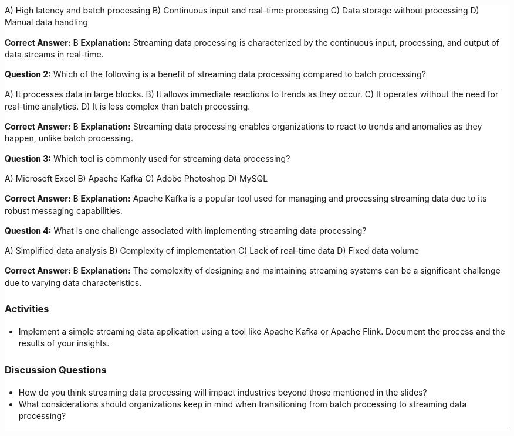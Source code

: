   A) High latency and batch processing
  B) Continuous input and real-time processing
  C) Data storage without processing
  D) Manual data handling

**Correct Answer:** B
**Explanation:** Streaming data processing is characterized by the continuous input, processing, and output of data streams in real-time.

**Question 2:** Which of the following is a benefit of streaming data processing compared to batch processing?

  A) It processes data in large blocks.
  B) It allows immediate reactions to trends as they occur.
  C) It operates without the need for real-time analytics.
  D) It is less complex than batch processing.

**Correct Answer:** B
**Explanation:** Streaming data processing enables organizations to react to trends and anomalies as they happen, unlike batch processing.

**Question 3:** Which tool is commonly used for streaming data processing?

  A) Microsoft Excel
  B) Apache Kafka
  C) Adobe Photoshop
  D) MySQL

**Correct Answer:** B
**Explanation:** Apache Kafka is a popular tool used for managing and processing streaming data due to its robust messaging capabilities.

**Question 4:** What is one challenge associated with implementing streaming data processing?

  A) Simplified data analysis
  B) Complexity of implementation
  C) Lack of real-time data
  D) Fixed data volume

**Correct Answer:** B
**Explanation:** The complexity of designing and maintaining streaming systems can be a significant challenge due to varying data characteristics.

### Activities
- Implement a simple streaming data application using a tool like Apache Kafka or Apache Flink. Document the process and the results of your insights.

### Discussion Questions
- How do you think streaming data processing will impact industries beyond those mentioned in the slides?
- What considerations should organizations keep in mind when transitioning from batch processing to streaming data processing?

---

